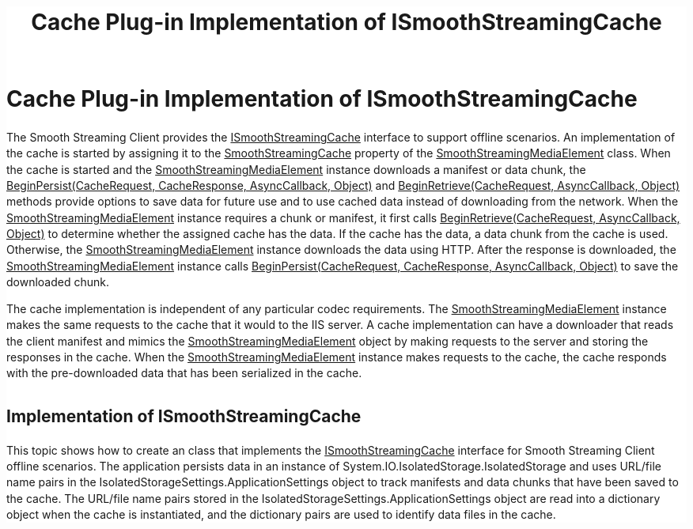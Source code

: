 ﻿---
title: Cache Plug-in Implementation of ISmoothStreamingCache
TOCTitle: Cache Plug-in Implementation of ISmoothStreamingCache
ms:assetid: 6f24c4c0-5aef-4f24-ba9f-d0ed902e68a7
ms:mtpsurl: https://msdn.microsoft.com/en-us/library/Gg296362(v=VS.95)
ms:contentKeyID: 46359319
ms.date: 05/31/2012
mtps_version: v=VS.95
dev_langs:
- csharp
---

# Cache Plug-in Implementation of ISmoothStreamingCache

The Smooth Streaming Client provides the [ISmoothStreamingCache](ismoothstreamingcache-interface-microsoft-web-media-smoothstreaming_1.md) interface to support offline scenarios. An implementation of the cache is started by assigning it to the [SmoothStreamingCache](smoothstreamingmediaelement-smoothstreamingcache-property-microsoft-web-media-smoothstreaming_1.md) property of the [SmoothStreamingMediaElement](smoothstreamingmediaelement-class-microsoft-web-media-smoothstreaming_1.md) class. When the cache is started and the [SmoothStreamingMediaElement](smoothstreamingmediaelement-class-microsoft-web-media-smoothstreaming_1.md) instance downloads a manifest or data chunk, the [BeginPersist(CacheRequest, CacheResponse, AsyncCallback, Object)](ismoothstreamingcache-beginpersist-method-microsoft-web-media-smoothstreaming_1.md) and [BeginRetrieve(CacheRequest, AsyncCallback, Object)](ismoothstreamingcache-beginretrieve-method-microsoft-web-media-smoothstreaming_1.md) methods provide options to save data for future use and to use cached data instead of downloading from the network. When the [SmoothStreamingMediaElement](smoothstreamingmediaelement-class-microsoft-web-media-smoothstreaming_1.md) instance requires a chunk or manifest, it first calls [BeginRetrieve(CacheRequest, AsyncCallback, Object)](ismoothstreamingcache-beginretrieve-method-microsoft-web-media-smoothstreaming_1.md) to determine whether the assigned cache has the data. If the cache has the data, a data chunk from the cache is used. Otherwise, the [SmoothStreamingMediaElement](smoothstreamingmediaelement-class-microsoft-web-media-smoothstreaming_1.md) instance downloads the data using HTTP. After the response is downloaded, the [SmoothStreamingMediaElement](smoothstreamingmediaelement-class-microsoft-web-media-smoothstreaming_1.md) instance calls [BeginPersist(CacheRequest, CacheResponse, AsyncCallback, Object)](ismoothstreamingcache-beginpersist-method-microsoft-web-media-smoothstreaming_1.md) to save the downloaded chunk.

The cache implementation is independent of any particular codec requirements. The [SmoothStreamingMediaElement](smoothstreamingmediaelement-class-microsoft-web-media-smoothstreaming_1.md) instance makes the same requests to the cache that it would to the IIS server. A cache implementation can have a downloader that reads the client manifest and mimics the [SmoothStreamingMediaElement](smoothstreamingmediaelement-class-microsoft-web-media-smoothstreaming_1.md) object by making requests to the server and storing the responses in the cache. When the [SmoothStreamingMediaElement](smoothstreamingmediaelement-class-microsoft-web-media-smoothstreaming_1.md) instance makes requests to the cache, the cache responds with the pre-downloaded data that has been serialized in the cache.

## Implementation of ISmoothStreamingCache

This topic shows how to create an class that implements the [ISmoothStreamingCache](ismoothstreamingcache-interface-microsoft-web-media-smoothstreaming_1.md) interface for Smooth Streaming Client offline scenarios. The application persists data in an instance of System.IO.IsolatedStorage.IsolatedStorage and uses URL/file name pairs in the IsolatedStorageSettings.ApplicationSettings object to track manifests and data chunks that have been saved to the cache. The URL/file name pairs stored in the IsolatedStorageSettings.ApplicationSettings object are read into a dictionary object when the cache is instantiated, and the dictionary pairs are used to identify data files in the cache.
